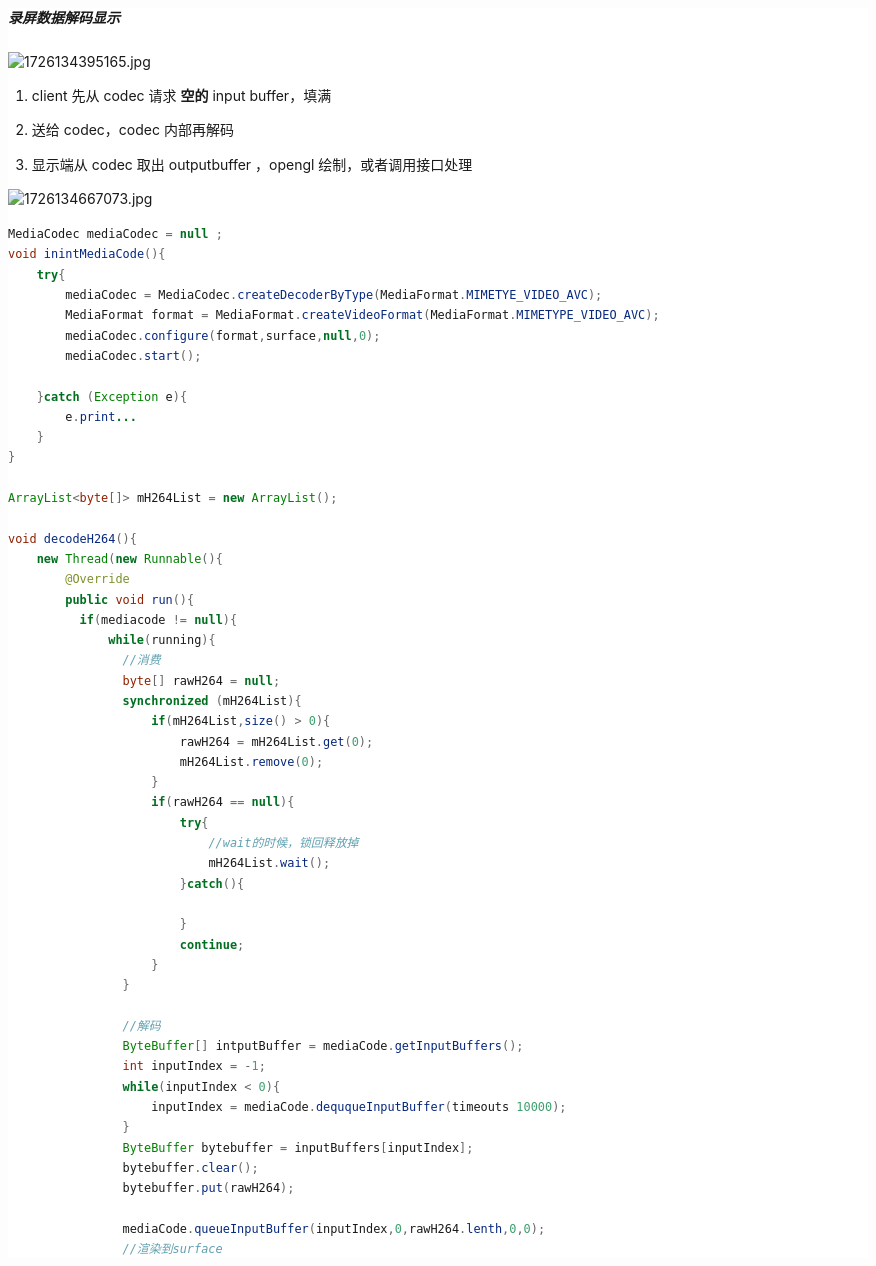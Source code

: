 
##### 录屏数据解码显示

![1726134395165.jpg](https://picgo.myjojo.fun:666/i/2024/09/12/66e2b8711e6e9.jpg)

1. client 先从 codec 请求 **空的** input buffer，填满

2. 送给 codec，codec 内部再解码

3. 显示端从 codec 取出 outputbuffer ，opengl 绘制，或者调用接口处理

![1726134667073.jpg](https://picgo.myjojo.fun:666/i/2024/09/12/66e2b98133964.jpg)

```java
MediaCodec mediaCodec = null ;
void inintMediaCode(){
    try{
        mediaCodec = MediaCodec.createDecoderByType(MediaFormat.MIMETYE_VIDEO_AVC);
    	MediaFormat format = MediaFormat.createVideoFormat(MediaFormat.MIMETYPE_VIDEO_AVC);
        mediaCodec.configure(format,surface,null,0);
        mediaCodec.start();

    }catch (Exception e){
        e.print...
    }
}

ArrayList<byte[]> mH264List = new ArrayList();

void decodeH264(){
    new Thread(new Runnable(){
        @Override
        public void run(){
          if(mediacode != null){
              while(running){
               	//消费
                byte[] rawH264 = null;
                synchronized (mH264List){
                    if(mH264List,size() > 0){
                        rawH264 = mH264List.get(0);
                        mH264List.remove(0);
                    }
                    if(rawH264 == null){
                        try{
                            //wait的时候，锁回释放掉
                            mH264List.wait();
                        }catch(){

                        }
                        continue;
                    }
                }

                //解码
                ByteBuffer[] intputBuffer = mediaCode.getInputBuffers();
                int inputIndex = -1;
                while(inputIndex < 0){
                    inputIndex = mediaCode.deququeInputBuffer(timeouts 10000);
                }
                ByteBuffer bytebuffer = inputBuffers[inputIndex];
                bytebuffer.clear();
                bytebuffer.put(rawH264);

                mediaCode.queueInputBuffer(inputIndex,0,rawH264.lenth,0,0);
                //渲染到surface
```